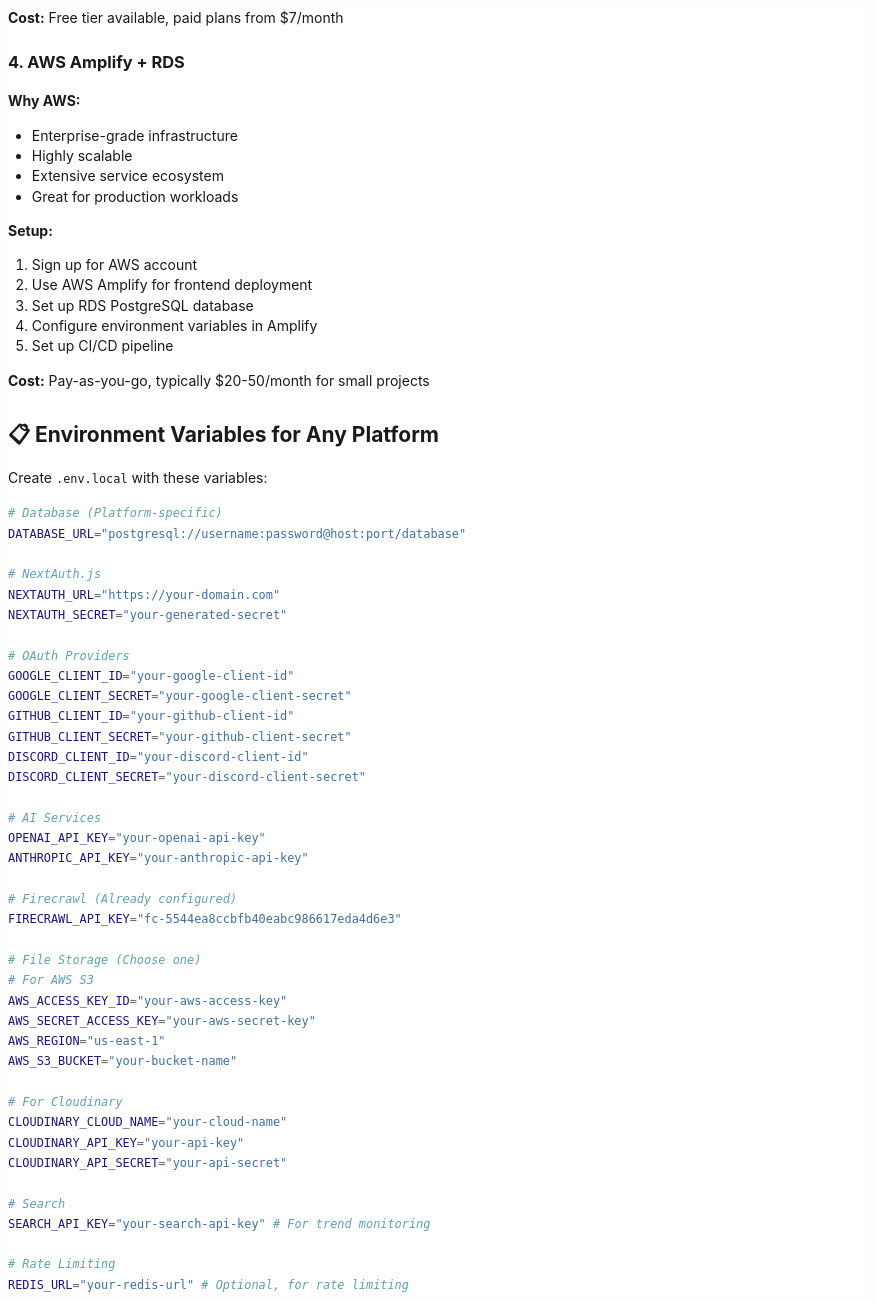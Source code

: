 **Cost:** Free tier available, paid plans from $7/month

### 4. AWS Amplify + RDS
**Why AWS:**
- Enterprise-grade infrastructure
- Highly scalable
- Extensive service ecosystem
- Great for production workloads

**Setup:**
1. Sign up for AWS account
2. Use AWS Amplify for frontend deployment
3. Set up RDS PostgreSQL database
4. Configure environment variables in Amplify
5. Set up CI/CD pipeline

**Cost:** Pay-as-you-go, typically $20-50/month for small projects

## 📋 Environment Variables for Any Platform

Create `.env.local` with these variables:

```bash
# Database (Platform-specific)
DATABASE_URL="postgresql://username:password@host:port/database"

# NextAuth.js
NEXTAUTH_URL="https://your-domain.com"
NEXTAUTH_SECRET="your-generated-secret"

# OAuth Providers
GOOGLE_CLIENT_ID="your-google-client-id"
GOOGLE_CLIENT_SECRET="your-google-client-secret"
GITHUB_CLIENT_ID="your-github-client-id"
GITHUB_CLIENT_SECRET="your-github-client-secret"
DISCORD_CLIENT_ID="your-discord-client-id"
DISCORD_CLIENT_SECRET="your-discord-client-secret"

# AI Services
OPENAI_API_KEY="your-openai-api-key"
ANTHROPIC_API_KEY="your-anthropic-api-key"

# Firecrawl (Already configured)
FIRECRAWL_API_KEY="fc-5544ea8ccbfb40eabc986617eda4d6e3"

# File Storage (Choose one)
# For AWS S3
AWS_ACCESS_KEY_ID="your-aws-access-key"
AWS_SECRET_ACCESS_KEY="your-aws-secret-key"
AWS_REGION="us-east-1"
AWS_S3_BUCKET="your-bucket-name"

# For Cloudinary
CLOUDINARY_CLOUD_NAME="your-cloud-name"
CLOUDINARY_API_KEY="your-api-key"
CLOUDINARY_API_SECRET="your-api-secret"

# Search
SEARCH_API_KEY="your-search-api-key" # For trend monitoring

# Rate Limiting
REDIS_URL="your-redis-url" # Optional, for rate limiting
```
